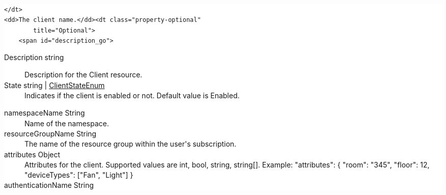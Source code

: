     </dt>
    <dd>The client name.</dd><dt class="property-optional"
            title="Optional">
        <span id="description_go">
<a data-swiftype-name="resource-property" data-swiftype-type="text" href="#description_go" style="color: inherit; text-decoration: inherit;">Description</a>
</span>
        <span class="property-indicator"></span>
        <span class="property-type">string</span>
    </dt>
    <dd>Description for the Client resource.</dd><dt class="property-optional"
            title="Optional">
        <span id="state_go">
<a data-swiftype-name="resource-property" data-swiftype-type="text" href="#state_go" style="color: inherit; text-decoration: inherit;">State</a>
</span>
        <span class="property-indicator"></span>
        <span class="property-type">string | <a href="#clientstate">Client<wbr>State<wbr>Enum</a></span>
    </dt>
    <dd>Indicates if the client is enabled or not. Default value is Enabled.</dd></dl>
</pulumi-choosable>
</div>

<div>
<pulumi-choosable type="language" values="java">
<dl class="resources-properties"><dt class="property-required property-replacement"
            title="Required">
        <span id="namespacename_java">
<a data-swiftype-name="resource-property" data-swiftype-type="text" href="#namespacename_java" style="color: inherit; text-decoration: inherit;">namespace<wbr>Name</a>
</span>
        <span class="property-indicator"></span>
        <span class="property-type">String</span>
    </dt>
    <dd>Name of the namespace.</dd><dt class="property-required property-replacement"
            title="Required">
        <span id="resourcegroupname_java">
<a data-swiftype-name="resource-property" data-swiftype-type="text" href="#resourcegroupname_java" style="color: inherit; text-decoration: inherit;">resource<wbr>Group<wbr>Name</a>
</span>
        <span class="property-indicator"></span>
        <span class="property-type">String</span>
    </dt>
    <dd>The name of the resource group within the user's subscription.</dd><dt class="property-optional"
            title="Optional">
        <span id="attributes_java">
<a data-swiftype-name="resource-property" data-swiftype-type="text" href="#attributes_java" style="color: inherit; text-decoration: inherit;">attributes</a>
</span>
        <span class="property-indicator"></span>
        <span class="property-type">Object</span>
    </dt>
    <dd>Attributes for the client. Supported values are int, bool, string, string[].
Example:
&quot;attributes&quot;: { &quot;room&quot;: &quot;345&quot;, &quot;floor&quot;: 12, &quot;deviceTypes&quot;: [&quot;Fan&quot;, &quot;Light&quot;] }</dd><dt class="property-optional"
            title="Optional">
        <span id="authenticationname_java">
<a data-swiftype-name="resource-property" data-swiftype-type="text" href="#authenticationname_java" style="color: inherit; text-decoration: inherit;">authentication<wbr>Name</a>
</span>
        <span class="property-indicator"></span>
        <span class="property-type">String</span>
